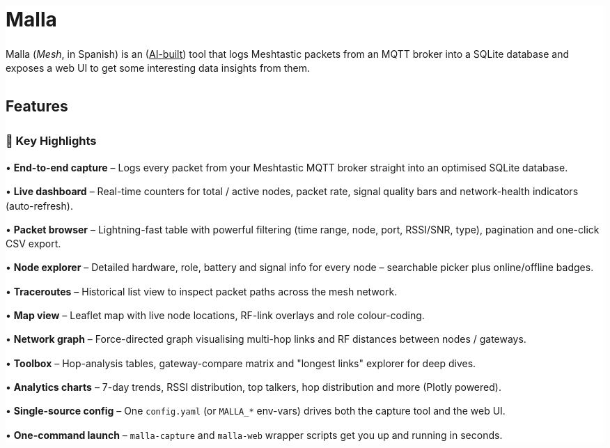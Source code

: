 # Malla

Malla (_Mesh_, in Spanish) is an ([AI-built](./AI.md)) tool that logs Meshtastic packets from an MQTT broker into a SQLite database and exposes a web UI to get some interesting data insights from them.

## Features

### 🚀 Key Highlights

• **End-to-end capture** – Logs every packet from your Meshtastic MQTT broker straight into an optimised SQLite database.

• **Live dashboard** – Real-time counters for total / active nodes, packet rate, signal quality bars and network-health indicators (auto-refresh).

• **Packet browser** – Lightning-fast table with powerful filtering (time range, node, port, RSSI/SNR, type), pagination and one-click CSV export.

• **Node explorer** – Detailed hardware, role, battery and signal info for every node – searchable picker plus online/offline badges.

• **Traceroutes** – Historical list view to inspect packet paths across the mesh network.

• **Map view** – Leaflet map with live node locations, RF-link overlays and role colour-coding.

• **Network graph** – Force-directed graph visualising multi-hop links and RF distances between nodes / gateways.

• **Toolbox** – Hop-analysis tables, gateway-compare matrix and "longest links" explorer for deep dives.

• **Analytics charts** – 7-day trends, RSSI distribution, top talkers, hop distribution and more (Plotly powered).

• **Single-source config** – One `config.yaml` (or `MALLA_*` env-vars) drives both the capture tool and the web UI.

• **One-command launch** – `malla-capture` and `malla-web` wrapper scripts get you up and running in seconds.

